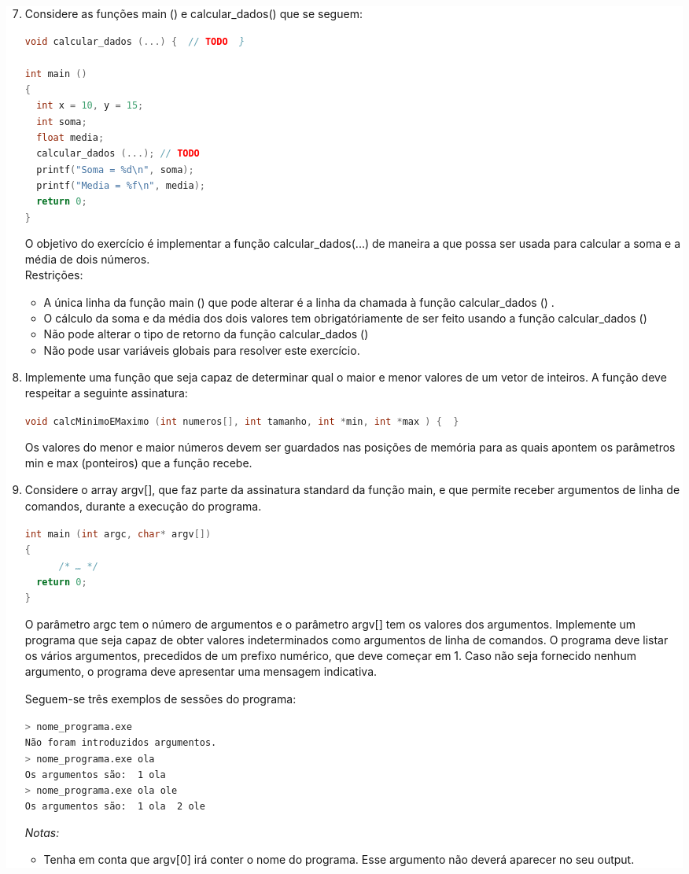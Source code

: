
7. Considere as funções main () e calcular_dados() que se seguem:
    ```C
    void calcular_dados (...) {  // TODO  }   

    int main () 
    { 
      int x = 10, y = 15;
      int soma;  
      float media;    
      calcular_dados (...); // TODO    
      printf("Soma = %d\n", soma);  
      printf("Media = %f\n", media);    
      return 0;  
    }
    ```
    
    O objetivo do exercício é implementar a função calcular_dados(...) de maneira a que possa ser usada para calcular a soma e a média de dois números.   
 	Restrições:    
    - A única linha da função main () que pode alterar é a linha da chamada à função  calcular_dados () .    
    -	O cálculo da soma e da média dos dois valores tem obrigatóriamente de ser feito  usando a função calcular_dados  ()
    - Não pode alterar o tipo de retorno da função calcular_dados  ()
    - Não pode usar variáveis globais para resolver este exercício. 



8. Implemente uma função que seja capaz de determinar qual o maior e menor valores de um vetor de inteiros. A função deve respeitar a seguinte assinatura:
    ```C
    void calcMinimoEMaximo (int numeros[], int tamanho, int *min, int *max ) {  }
    ```
    Os valores do menor e maior números devem ser guardados nas posições de memória para as  quais apontem os parâmetros min e max  (ponteiros)  que a função recebe.


9. Considere o array argv[], que faz parte da assinatura standard da função main,  e que permite receber argumentos de linha de comandos, durante a execução do programa.
    ```C
    int main (int argc, char* argv[]) 
    { 
 		  /* … */  
      return 0;  
    }
    ```
    
    O parâmetro argc tem o número de argumentos e o parâmetro argv[] tem os valores dos argumentos.
    Implemente um programa que seja capaz de obter valores indeterminados como argumentos de linha de comandos. O programa deve listar os vários argumentos, precedidos de um prefixo numérico, que deve começar em 1. Caso não seja fornecido nenhum argumento, o programa deve apresentar uma mensagem indicativa.

    Seguem-se três exemplos de sessões do programa:
    ```bash
    > nome_programa.exe
    Não foram introduzidos argumentos.
    > nome_programa.exe ola  
    Os argumentos são:  1 ola    
    > nome_programa.exe ola ole  
    Os argumentos são:  1 ola  2 ole
    ```
    *Notas:*
    - Tenha em conta que argv[0] irá conter o nome do programa. Esse argumento não deverá aparecer no seu output.
